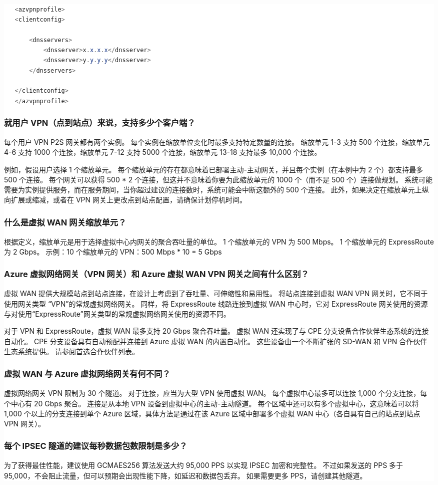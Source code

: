    ```powershell
      <azvpnprofile>
      <clientconfig>

          <dnsservers>
              <dnsserver>x.x.x.x</dnsserver>
              <dnsserver>y.y.y.y</dnsserver>
          </dnsservers>
    
      </clientconfig>
      </azvpnprofile>
   ```

### <a name="for-user-vpn-point-to-site--how-many-clients-are-supported"></a>就用户 VPN（点到站点）来说，支持多少个客户端？

每个用户 VPN P2S 网关都有两个实例。 每个实例在缩放单位变化时最多支持特定数量的连接。 缩放单元 1-3 支持 500 个连接，缩放单元 4-6 支持 1000 个连接，缩放单元 7-12 支持 5000 个连接，缩放单元 13-18 支持最多 10,000 个连接。

例如，假设用户选择 1 个缩放单元。 每个缩放单元的存在都意味着已部署主动-主动网关，并且每个实例（在本例中为 2 个）都支持最多 500 个连接。 每个网关可以获得 500 * 2 个连接，但这并不意味着你要为此缩放单元的 1000 个（而不是 500 个）连接做规划。 系统可能需要为实例提供服务，而在服务期间，当你超过建议的连接数时，系统可能会中断这额外的 500 个连接。 此外，如果决定在缩放单元上纵向扩展或缩减，或者在 VPN 网关上更改点到站点配置，请确保计划停机时间。

### <a name="what-are-virtual-wan-gateway-scale-units"></a>什么是虚拟 WAN 网关缩放单元？

根据定义，缩放单元是用于选择虚拟中心内网关的聚合吞吐量的单位。 1 个缩放单元的 VPN 为 500 Mbps。 1 个缩放单元的 ExpressRoute 为 2 Gbps。 示例：10 个缩放单元的 VPN：500 Mbps * 10 = 5 Gbps

### <a name="what-is-the-difference-between-an-azure-virtual-network-gateway-vpn-gateway-and-an-azure-virtual-wan-vpn-gateway"></a>Azure 虚拟网络网关（VPN 网关）和 Azure 虚拟 WAN VPN 网关之间有什么区别？

虚拟 WAN 提供大规模站点到站点连接，在设计上考虑到了吞吐量、可伸缩性和易用性。 将站点连接到虚拟 WAN VPN 网关时，它不同于使用网关类型 “VPN”的常规虚拟网络网关。 同样，将 ExpressRoute 线路连接到虚拟 WAN 中心时，它对 ExpressRoute 网关使用的资源与对使用“ExpressRoute”网关类型的常规虚拟网络网关使用的资源不同。 

对于 VPN 和 ExpressRoute，虚拟 WAN 最多支持 20 Gbps 聚合吞吐量。 虚拟 WAN 还实现了与 CPE 分支设备合作伙伴生态系统的连接自动化。 CPE 分支设备具有自动预配并连接到 Azure 虚拟 WAN 的内置自动化。 这些设备由一个不断扩张的 SD-WAN 和 VPN 合作伙伴生态系统提供。 请参阅[首选合作伙伴列表](virtual-wan-locations-partners.md)。

### <a name="how-is-virtual-wan-different-from-an-azure-virtual-network-gateway"></a>虚拟 WAN 与 Azure 虚拟网络网关有何不同？

虚拟网络网关 VPN 限制为 30 个隧道。 对于连接，应当为大型 VPN 使用虚拟 WAN。 每个虚拟中心最多可以连接 1,000 个分支连接，每个中心有 20 Gbps 聚合。 连接是从本地 VPN 设备到虚拟中心的主动-主动隧道。 每个区域中还可以有多个虚拟中心，这意味着可以将 1,000 个以上的分支连接到单个 Azure 区域，具体方法是通过在该 Azure 区域中部署多个虚拟 WAN 中心（各自具有自己的站点到站点 VPN 网关）。

### <a name="what-is-the-recommended-packets-per-second-limit-per-ipsec-tunnel"></a>每个 IPSEC 隧道的建议每秒数据包数限制是多少？

为了获得最佳性能，建议使用 GCMAES256 算法发送大约 95,000 PPS 以实现 IPSEC 加密和完整性。 不过如果发送的 PPS 多于 95,000，不会阻止流量，但可以预期会出现性能下降，如延迟和数据包丢弃。 如果需要更多 PPS，请创建其他隧道。
